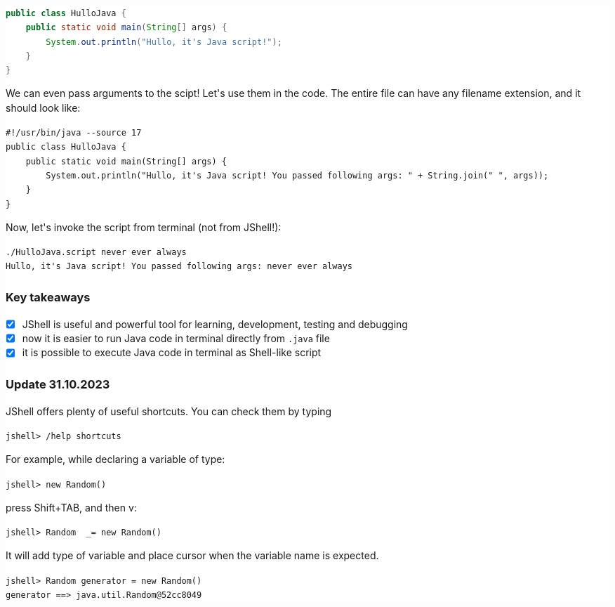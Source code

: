 ```java
public class HulloJava {
    public static void main(String[] args) {
        System.out.println("Hullo, it's Java script!");
    }
}
```

We can even pass arguments to the scipt! Let's use them in the code. 
The entire file can have any filename extension, and it should look like:

```shell
#!/usr/bin/java --source 17
public class HulloJava {
    public static void main(String[] args) {
        System.out.println("Hullo, it's Java script! You passed following args: " + String.join(" ", args));
    }
}
```

Now, let's invoke the script from terminal (not from JShell!):

```shell
./HulloJava.script never ever always
Hullo, it's Java script! You passed following args: never ever always
```

### Key takeaways

- [x] JShell is useful and powerful tool for learning, development, testing and debugging
- [x] now it is easier to run Java code in terminal directly from ```.java``` file
- [x] it is possible to execute Java code in terminal as Shell-like script

### Update 31.10.2023

JShell offers plenty of useful shortcuts. You can check them by typing
```shell
jshell> /help shortcuts
```
For example, while declaring a variable of type:

```shell
jshell> new Random()
```

press Shift+TAB, and then v:

```shell
jshell> Random  _= new Random()
```

It will add type of variable and place cursor when the variable name is expected.

```shell
jshell> Random generator = new Random()
generator ==> java.util.Random@52cc8049
```
